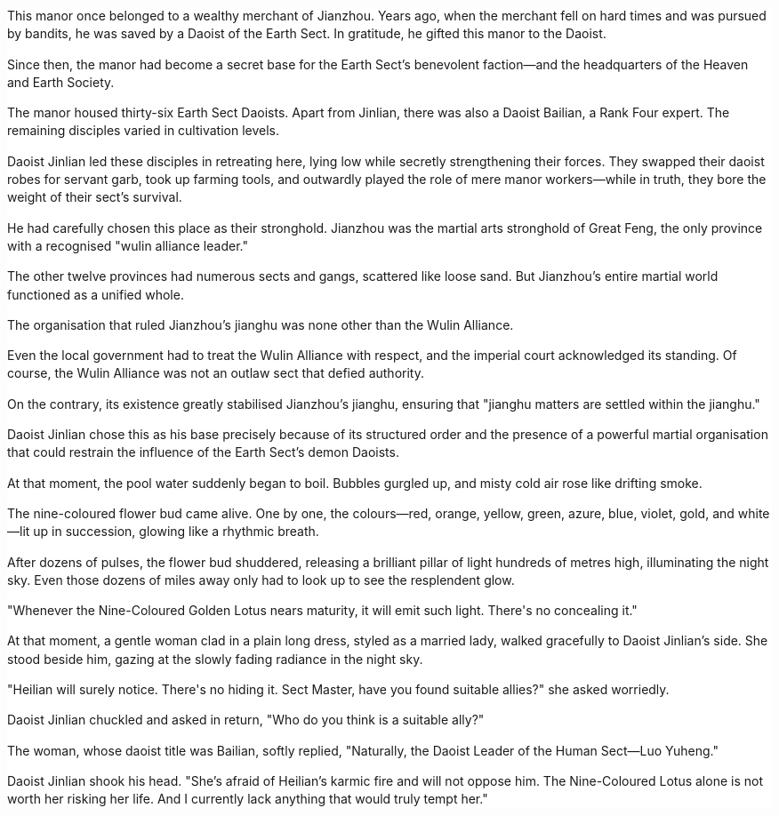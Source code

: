 This manor once belonged to a wealthy merchant of Jianzhou. Years ago, when the merchant fell on hard times and was pursued by bandits, he was saved by a Daoist of the Earth Sect. In gratitude, he gifted this manor to the Daoist.

Since then, the manor had become a secret base for the Earth Sect’s benevolent faction—and the headquarters of the Heaven and Earth Society.

The manor housed thirty-six Earth Sect Daoists. Apart from Jinlian, there was also a Daoist Bailian, a Rank Four expert. The remaining disciples varied in cultivation levels.

Daoist Jinlian led these disciples in retreating here, lying low while secretly strengthening their forces. They swapped their daoist robes for servant garb, took up farming tools, and outwardly played the role of mere manor workers—while in truth, they bore the weight of their sect’s survival.

He had carefully chosen this place as their stronghold. Jianzhou was the martial arts stronghold of Great Feng, the only province with a recognised "wulin alliance leader."

The other twelve provinces had numerous sects and gangs, scattered like loose sand. But Jianzhou’s entire martial world functioned as a unified whole.

The organisation that ruled Jianzhou’s jianghu was none other than the Wulin Alliance.

Even the local government had to treat the Wulin Alliance with respect, and the imperial court acknowledged its standing. Of course, the Wulin Alliance was not an outlaw sect that defied authority.

On the contrary, its existence greatly stabilised Jianzhou’s jianghu, ensuring that "jianghu matters are settled within the jianghu."

Daoist Jinlian chose this as his base precisely because of its structured order and the presence of a powerful martial organisation that could restrain the influence of the Earth Sect’s demon Daoists.

At that moment, the pool water suddenly began to boil. Bubbles gurgled up, and misty cold air rose like drifting smoke.

The nine-coloured flower bud came alive. One by one, the colours—red, orange, yellow, green, azure, blue, violet, gold, and white—lit up in succession, glowing like a rhythmic breath.

After dozens of pulses, the flower bud shuddered, releasing a brilliant pillar of light hundreds of metres high, illuminating the night sky. Even those dozens of miles away only had to look up to see the resplendent glow.

"Whenever the Nine-Coloured Golden Lotus nears maturity, it will emit such light. There's no concealing it."

At that moment, a gentle woman clad in a plain long dress, styled as a married lady, walked gracefully to Daoist Jinlian’s side. She stood beside him, gazing at the slowly fading radiance in the night sky.

"Heilian will surely notice. There's no hiding it. Sect Master, have you found suitable allies?" she asked worriedly.

Daoist Jinlian chuckled and asked in return, "Who do you think is a suitable ally?"

The woman, whose daoist title was Bailian, softly replied, "Naturally, the Daoist Leader of the Human Sect—Luo Yuheng."

Daoist Jinlian shook his head. "She’s afraid of Heilian’s karmic fire and will not oppose him. The Nine-Coloured Lotus alone is not worth her risking her life. And I currently lack anything that would truly tempt her."
